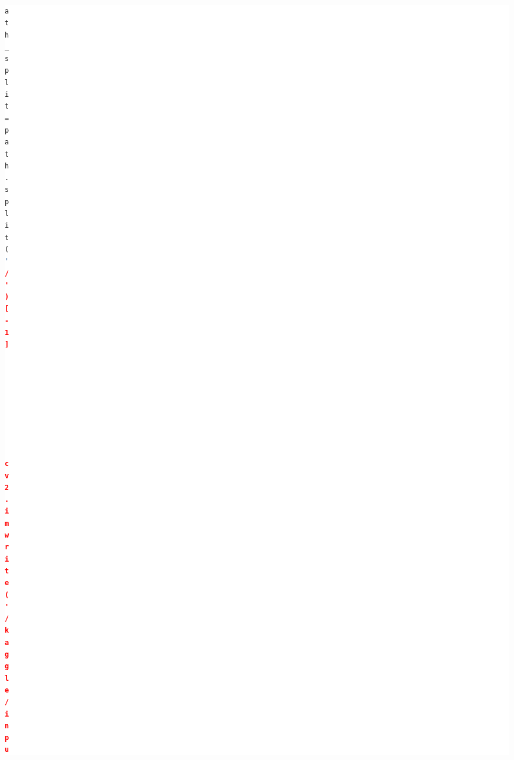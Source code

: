 ```python
a
t
h
_
s
p
l
i
t
=
p
a
t
h
.
s
p
l
i
t
(
'
/
'
)
[
-
1
]

 
 
 
 
 
 
 
 
c
v
2
.
i
m
w
r
i
t
e
(
'
/
k
a
g
g
l
e
/
i
n
p
u
```